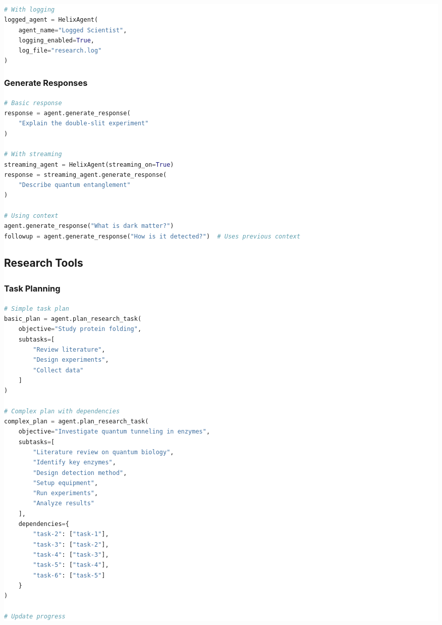 ```python
# With logging
logged_agent = HelixAgent(
    agent_name="Logged Scientist",
    logging_enabled=True,
    log_file="research.log"
)
```

### Generate Responses

```python
# Basic response
response = agent.generate_response(
    "Explain the double-slit experiment"
)

# With streaming
streaming_agent = HelixAgent(streaming_on=True)
response = streaming_agent.generate_response(
    "Describe quantum entanglement"
)

# Using context
agent.generate_response("What is dark matter?")
followup = agent.generate_response("How is it detected?")  # Uses previous context
```

## Research Tools

### Task Planning

```python
# Simple task plan
basic_plan = agent.plan_research_task(
    objective="Study protein folding",
    subtasks=[
        "Review literature",
        "Design experiments",
        "Collect data"
    ]
)

# Complex plan with dependencies
complex_plan = agent.plan_research_task(
    objective="Investigate quantum tunneling in enzymes",
    subtasks=[
        "Literature review on quantum biology",
        "Identify key enzymes",
        "Design detection method",
        "Setup equipment",
        "Run experiments",
        "Analyze results"
    ],
    dependencies={
        "task-2": ["task-1"],
        "task-3": ["task-2"],
        "task-4": ["task-3"],
        "task-5": ["task-4"],
        "task-6": ["task-5"]
    }
)

# Update progress
```